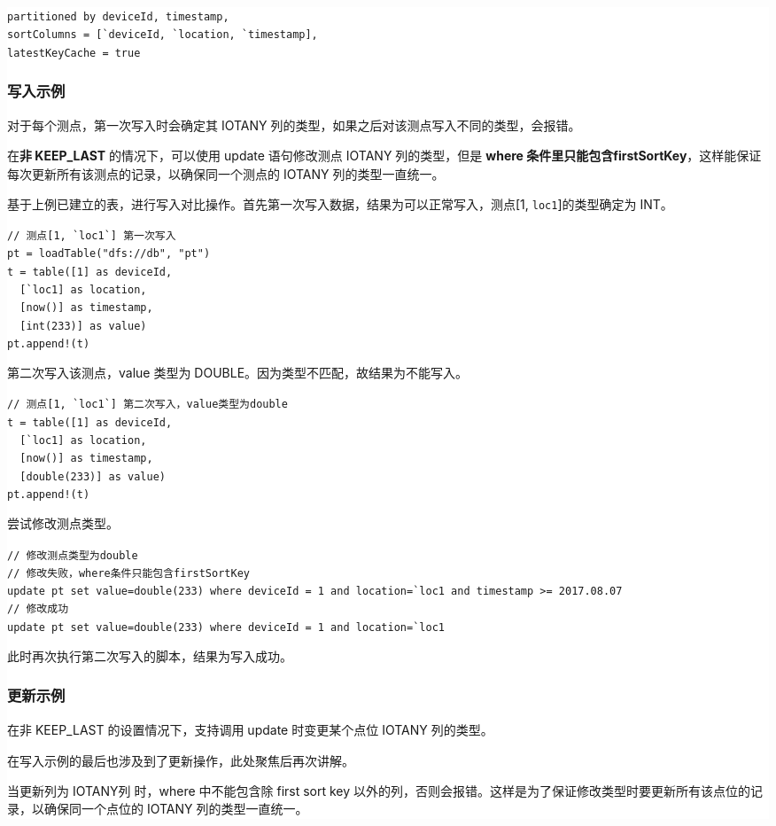 ```
partitioned by deviceId, timestamp,
sortColumns = [`deviceId, `location, `timestamp],
latestKeyCache = true
```

### 写入示例

对于每个测点，第一次写入时会确定其 IOTANY 列的类型，如果之后对该测点写入不同的类型，会报错。

在**非 KEEP\_LAST** 的情况下，可以使用 update 语句修改测点 IOTANY 列的类型，但是 **where
条件里只能包含firstSortKey**，这样能保证每次更新所有该测点的记录，以确保同一个测点的 IOTANY 列的类型一直统一。

基于上例已建立的表，进行写入对比操作。首先第一次写入数据，结果为可以正常写入，测点[1, `loc1`]的类型确定为
INT。

```
// 测点[1, `loc1`] 第一次写入
pt = loadTable("dfs://db", "pt")
t = table([1] as deviceId,
  [`loc1] as location,
  [now()] as timestamp,
  [int(233)] as value)
pt.append!(t)
```

第二次写入该测点，value 类型为
DOUBLE。因为类型不匹配，故结果为不能写入。

```
// 测点[1, `loc1`] 第二次写入，value类型为double
t = table([1] as deviceId,
  [`loc1] as location,
  [now()] as timestamp,
  [double(233)] as value)
pt.append!(t)
```

尝试修改测点类型。

```
// 修改测点类型为double
// 修改失败，where条件只能包含firstSortKey
update pt set value=double(233) where deviceId = 1 and location=`loc1 and timestamp >= 2017.08.07
// 修改成功
update pt set value=double(233) where deviceId = 1 and location=`loc1
```

此时再次执行第二次写入的脚本，结果为写入成功。

### 更新示例

在非 KEEP\_LAST 的设置情况下，支持调用 update 时变更某个点位 IOTANY 列的类型。

在写入示例的最后也涉及到了更新操作，此处聚焦后再次讲解。

当更新列为 IOTANY列 时，where 中不能包含除 first sort key
以外的列，否则会报错。这样是为了保证修改类型时要更新所有该点位的记录，以确保同一个点位的 IOTANY
列的类型一直统一。
